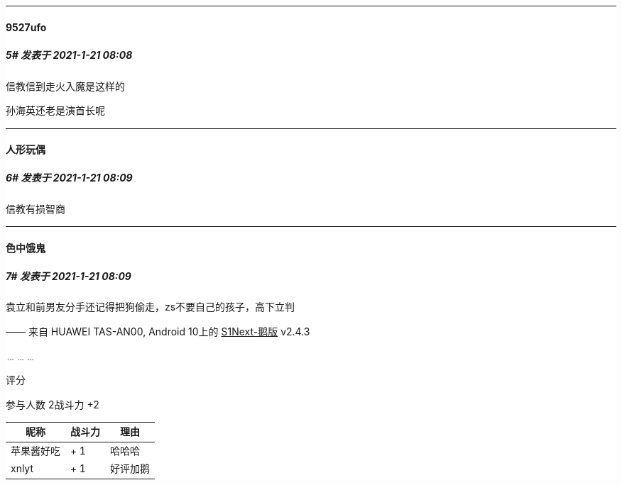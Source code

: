 




*****

####  9527ufo  
##### 5#       发表于 2021-1-21 08:08




信教信到走火入魔是这样的

孙海英还老是演首长呢







*****

####  人形玩偶  
##### 6#       发表于 2021-1-21 08:09




信教有损智商







*****

####  色中饿鬼  
##### 7#       发表于 2021-1-21 08:09




袁立和前男友分手还记得把狗偷走，zs不要自己的孩子，高下立判

—— 来自 HUAWEI TAS-AN00, Android 10上的 [S1Next-鹅版](https://github.com/ykrank/S1-Next/releases) v2.4.3



﹍﹍﹍

评分





 参与人数 2战斗力 +2

|昵称|战斗力|理由|
|----|---|---|
| 苹果酱好吃| + 1|哈哈哈|
| xnlyt| + 1|好评加鹅|
